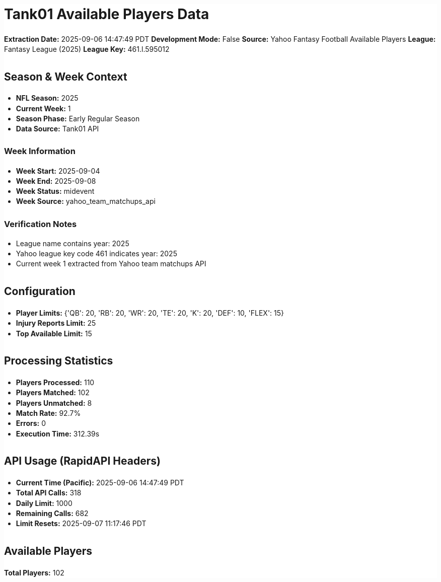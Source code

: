 # Tank01 Available Players Data

**Extraction Date:** 2025-09-06 14:47:49 PDT
**Development Mode:** False
**Source:** Yahoo Fantasy Football Available Players
**League:** Fantasy League (2025)
**League Key:** 461.l.595012

## Season & Week Context
- **NFL Season:** 2025
- **Current Week:** 1
- **Season Phase:** Early Regular Season
- **Data Source:** Tank01 API

### Week Information
- **Week Start:** 2025-09-04
- **Week End:** 2025-09-08
- **Week Status:** midevent
- **Week Source:** yahoo_team_matchups_api

### Verification Notes
- League name contains year: 2025
- Yahoo league key code 461 indicates year: 2025
- Current week 1 extracted from Yahoo team matchups API

## Configuration
- **Player Limits:** {'QB': 20, 'RB': 20, 'WR': 20, 'TE': 20, 'K': 20, 'DEF': 10, 'FLEX': 15}
- **Injury Reports Limit:** 25
- **Top Available Limit:** 15

## Processing Statistics
- **Players Processed:** 110
- **Players Matched:** 102
- **Players Unmatched:** 8
- **Match Rate:** 92.7%
- **Errors:** 0
- **Execution Time:** 312.39s

## API Usage (RapidAPI Headers)
- **Current Time (Pacific):** 2025-09-06 14:47:49 PDT
- **Total API Calls:** 318
- **Daily Limit:** 1000
- **Remaining Calls:** 682
- **Limit Resets:** 2025-09-07 11:17:46 PDT


## Available Players
**Total Players:** 102
